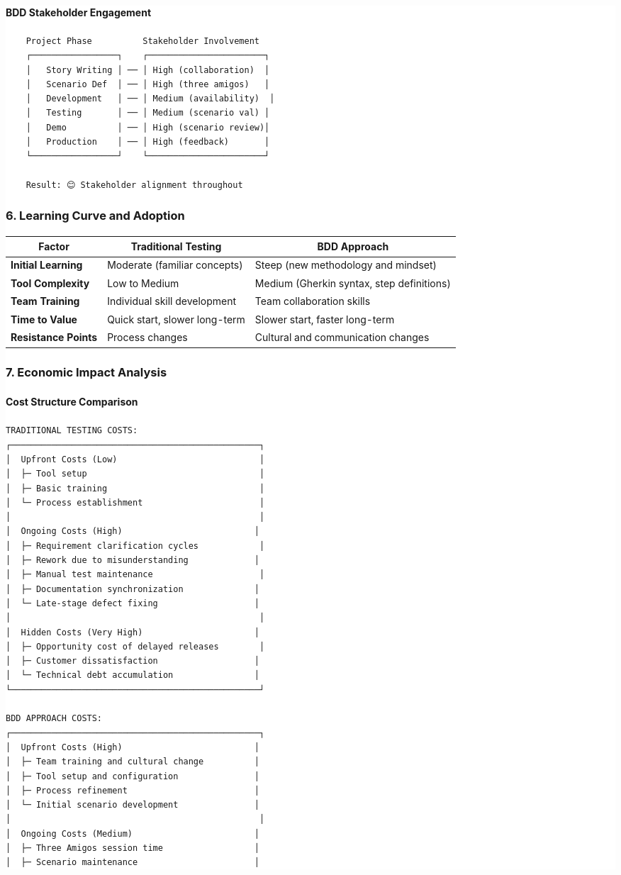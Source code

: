 #### BDD Stakeholder Engagement
```
    Project Phase          Stakeholder Involvement
    ┌─────────────────┐    ┌───────────────────────┐
    │   Story Writing │ ── │ High (collaboration)  │
    │   Scenario Def  │ ── │ High (three amigos)   │
    │   Development   │ ── │ Medium (availability)  │
    │   Testing       │ ── │ Medium (scenario val) │
    │   Demo          │ ── │ High (scenario review)│
    │   Production    │ ── │ High (feedback)       │
    └─────────────────┘    └───────────────────────┘
    
    Result: 😊 Stakeholder alignment throughout
```

### 6. Learning Curve and Adoption

| Factor | Traditional Testing | BDD Approach |
|--------|-------------------|--------------|
| **Initial Learning** | Moderate (familiar concepts) | Steep (new methodology and mindset) |
| **Tool Complexity** | Low to Medium | Medium (Gherkin syntax, step definitions) |
| **Team Training** | Individual skill development | Team collaboration skills |
| **Time to Value** | Quick start, slower long-term | Slower start, faster long-term |
| **Resistance Points** | Process changes | Cultural and communication changes |

### 7. Economic Impact Analysis

#### Cost Structure Comparison

```
TRADITIONAL TESTING COSTS:
┌─────────────────────────────────────────────────┐
│  Upfront Costs (Low)                            │
│  ├─ Tool setup                                  │
│  ├─ Basic training                              │
│  └─ Process establishment                       │
│                                                 │
│  Ongoing Costs (High)                          │
│  ├─ Requirement clarification cycles            │
│  ├─ Rework due to misunderstanding             │
│  ├─ Manual test maintenance                     │
│  ├─ Documentation synchronization              │
│  └─ Late-stage defect fixing                   │
│                                                 │
│  Hidden Costs (Very High)                      │
│  ├─ Opportunity cost of delayed releases        │
│  ├─ Customer dissatisfaction                   │
│  └─ Technical debt accumulation                │
└─────────────────────────────────────────────────┘

BDD APPROACH COSTS:
┌─────────────────────────────────────────────────┐
│  Upfront Costs (High)                          │
│  ├─ Team training and cultural change          │
│  ├─ Tool setup and configuration               │
│  ├─ Process refinement                         │
│  └─ Initial scenario development               │
│                                                 │
│  Ongoing Costs (Medium)                        │
│  ├─ Three Amigos session time                  │
│  ├─ Scenario maintenance                       │
```